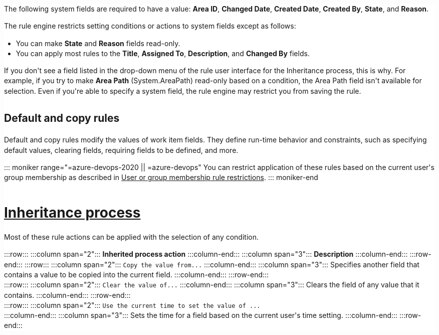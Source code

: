 The following system fields are required to have a value: **Area ID**, **Changed Date**, **Created Date**, **Created By**, **State**, and **Reason**. 

The rule engine restricts setting conditions or actions to system fields except as follows: 

- You can make **State** and **Reason** fields read-only. 
- You can apply most rules to the **Title**, **Assigned To**, **Description**, and **Changed By** fields. 

If you don't see a field listed in the drop-down menu of the rule user interface for the Inheritance process, this is why. For example, if you try to make **Area Path** (System.AreaPath) read-only based on a condition, the Area Path field isn't available for selection. Even if you're able to specify a system field, the rule engine may restrict you from saving the rule. 
 

<a id="clear"></a> 

## Default and copy rules 

Default and copy rules modify the values of work item fields. They define run-time behavior and constraints, such as specifying default values, clearing fields, requiring fields to be defined, and more. 

::: moniker range="=azure-devops-2020 || =azure-devops"
You can restrict application of these rules based on the current user's group membership as described in [User or group membership rule restrictions](#membership).
::: moniker-end

# [Inheritance process](#tab/inheritance)

Most of these rule actions can be applied with the selection of any condition.  

:::row:::
   :::column span="2":::
      **Inherited process action**
   :::column-end:::
   :::column span="3":::
      **Description**
   :::column-end:::
:::row-end::: 
:::row:::
   :::column span="2":::
       `Copy the value from...` 
   :::column-end:::
   :::column span="3":::
      Specifies another field that contains a value to be copied into the current field.
   :::column-end:::
:::row-end:::  
:::row:::
   :::column span="2":::
      `Clear the value of...` 
   :::column-end:::
   :::column span="3":::
      Clears the field of any value that it contains. 
   :::column-end:::
:::row-end:::  
:::row:::
   :::column span="2":::
      `Use the current time to set the value of ...`  
   :::column-end:::
   :::column span="3":::
      Sets the time for a field based on the current user's time setting. <!--- TBD --> 
   :::column-end:::
:::row-end:::  
